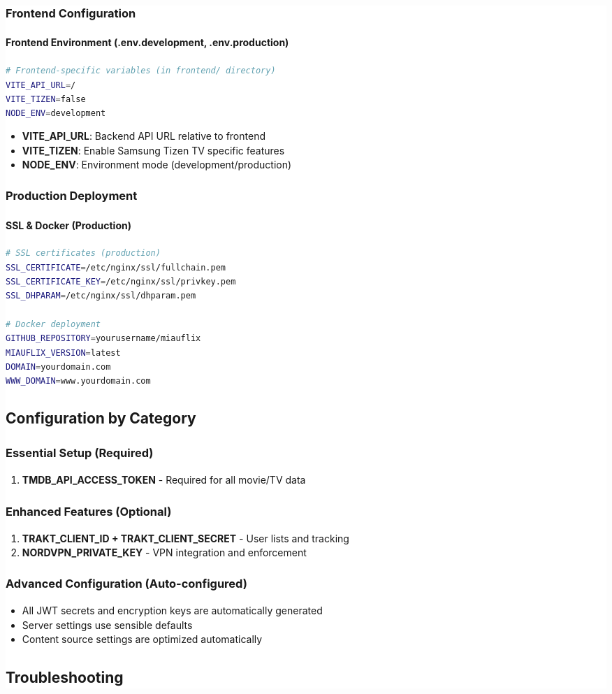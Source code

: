 ### Frontend Configuration

#### Frontend Environment (.env.development, .env.production)

```bash
# Frontend-specific variables (in frontend/ directory)
VITE_API_URL=/
VITE_TIZEN=false
NODE_ENV=development
```

- **VITE_API_URL**: Backend API URL relative to frontend
- **VITE_TIZEN**: Enable Samsung Tizen TV specific features
- **NODE_ENV**: Environment mode (development/production)

### Production Deployment

#### SSL & Docker (Production)

```bash
# SSL certificates (production)
SSL_CERTIFICATE=/etc/nginx/ssl/fullchain.pem
SSL_CERTIFICATE_KEY=/etc/nginx/ssl/privkey.pem
SSL_DHPARAM=/etc/nginx/ssl/dhparam.pem

# Docker deployment
GITHUB_REPOSITORY=yourusername/miauflix
MIAUFLIX_VERSION=latest
DOMAIN=yourdomain.com
WWW_DOMAIN=www.yourdomain.com
```

## Configuration by Category

### Essential Setup (Required)

1. **TMDB_API_ACCESS_TOKEN** - Required for all movie/TV data

### Enhanced Features (Optional)

1. **TRAKT_CLIENT_ID + TRAKT_CLIENT_SECRET** - User lists and tracking
2. **NORDVPN_PRIVATE_KEY** - VPN integration and enforcement

### Advanced Configuration (Auto-configured)

- All JWT secrets and encryption keys are automatically generated
- Server settings use sensible defaults
- Content source settings are optimized automatically

## Troubleshooting
